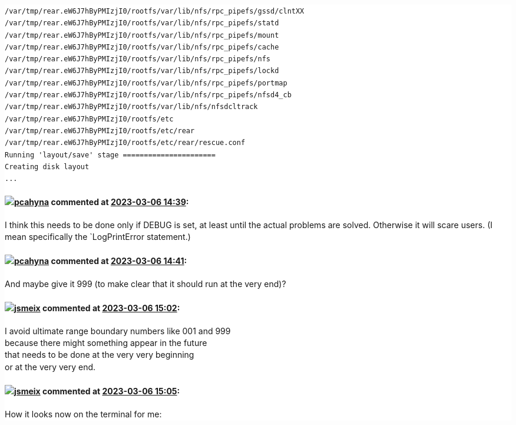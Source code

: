    /var/tmp/rear.eW6J7hByPMIzjI0/rootfs/var/lib/nfs/rpc_pipefs/gssd/clntXX
    /var/tmp/rear.eW6J7hByPMIzjI0/rootfs/var/lib/nfs/rpc_pipefs/statd
    /var/tmp/rear.eW6J7hByPMIzjI0/rootfs/var/lib/nfs/rpc_pipefs/mount
    /var/tmp/rear.eW6J7hByPMIzjI0/rootfs/var/lib/nfs/rpc_pipefs/cache
    /var/tmp/rear.eW6J7hByPMIzjI0/rootfs/var/lib/nfs/rpc_pipefs/nfs
    /var/tmp/rear.eW6J7hByPMIzjI0/rootfs/var/lib/nfs/rpc_pipefs/lockd
    /var/tmp/rear.eW6J7hByPMIzjI0/rootfs/var/lib/nfs/rpc_pipefs/portmap
    /var/tmp/rear.eW6J7hByPMIzjI0/rootfs/var/lib/nfs/rpc_pipefs/nfsd4_cb
    /var/tmp/rear.eW6J7hByPMIzjI0/rootfs/var/lib/nfs/nfsdcltrack
    /var/tmp/rear.eW6J7hByPMIzjI0/rootfs/etc
    /var/tmp/rear.eW6J7hByPMIzjI0/rootfs/etc/rear
    /var/tmp/rear.eW6J7hByPMIzjI0/rootfs/etc/rear/rescue.conf
    Running 'layout/save' stage ======================
    Creating disk layout
    ...

#### <img src="https://avatars.githubusercontent.com/u/26300485?u=9105d243bc9f7ade463a3e52e8dd13fa67837158&v=4" width="50">[pcahyna](https://github.com/pcahyna) commented at [2023-03-06 14:39](https://github.com/rear/rear/pull/2953#issuecomment-1456262512):

I think this needs to be done only if DEBUG is set, at least until the
actual problems are solved. Otherwise it will scare users. (I mean
specifically the \`LogPrintError statement.)

#### <img src="https://avatars.githubusercontent.com/u/26300485?u=9105d243bc9f7ade463a3e52e8dd13fa67837158&v=4" width="50">[pcahyna](https://github.com/pcahyna) commented at [2023-03-06 14:41](https://github.com/rear/rear/pull/2953#issuecomment-1456264341):

And maybe give it 999 (to make clear that it should run at the very
end)?

#### <img src="https://avatars.githubusercontent.com/u/1788608?u=925fc54e2ce01551392622446ece427f51e2f0ce&v=4" width="50">[jsmeix](https://github.com/jsmeix) commented at [2023-03-06 15:02](https://github.com/rear/rear/pull/2953#issuecomment-1456300874):

I avoid ultimate range boundary numbers like 001 and 999  
because there might something appear in the future  
that needs to be done at the very very beginning  
or at the very very end.

#### <img src="https://avatars.githubusercontent.com/u/1788608?u=925fc54e2ce01551392622446ece427f51e2f0ce&v=4" width="50">[jsmeix](https://github.com/jsmeix) commented at [2023-03-06 15:05](https://github.com/rear/rear/pull/2953#issuecomment-1456305238):

How it looks now on the terminal for me:
